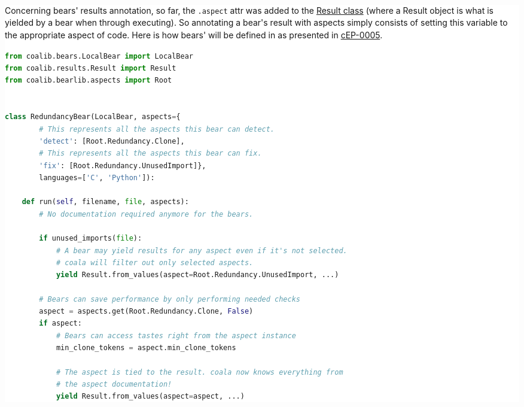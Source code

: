 Concerning bears' results annotation, so far, the `.aspect` attr was added to
the [Result
class](https://github.com/coala/coala/blob/master/coalib/results/Result.py)
(where a Result object is what is yielded by a bear when through executing). So
annotating a bear's result with aspects simply consists of setting this variable
to the appropriate aspect of code. Here is how bears' will be defined in as
presented in [cEP-0005](https://github.com/coala/cEPs/blob/master/cEP-0005.md).

```python
from coalib.bears.LocalBear import LocalBear
from coalib.results.Result import Result
from coalib.bearlib.aspects import Root


class RedundancyBear(LocalBear, aspects={
        # This represents all the aspects this bear can detect.
        'detect': [Root.Redundancy.Clone],
        # This represents all the aspects this bear can fix.
        'fix': [Root.Redundancy.UnusedImport]},
        languages=['C', 'Python']):

    def run(self, filename, file, aspects):
        # No documentation required anymore for the bears.

        if unused_imports(file):
            # A bear may yield results for any aspect even if it's not selected.
            # coala will filter out only selected aspects.
            yield Result.from_values(aspect=Root.Redundancy.UnusedImport, ...)

        # Bears can save performance by only performing needed checks
        aspect = aspects.get(Root.Redundancy.Clone, False)
        if aspect:
            # Bears can access tastes right from the aspect instance
            min_clone_tokens = aspect.min_clone_tokens

            # The aspect is tied to the result. coala now knows everything from
            # the aspect documentation!
            yield Result.from_values(aspect=aspect, ...)
```
